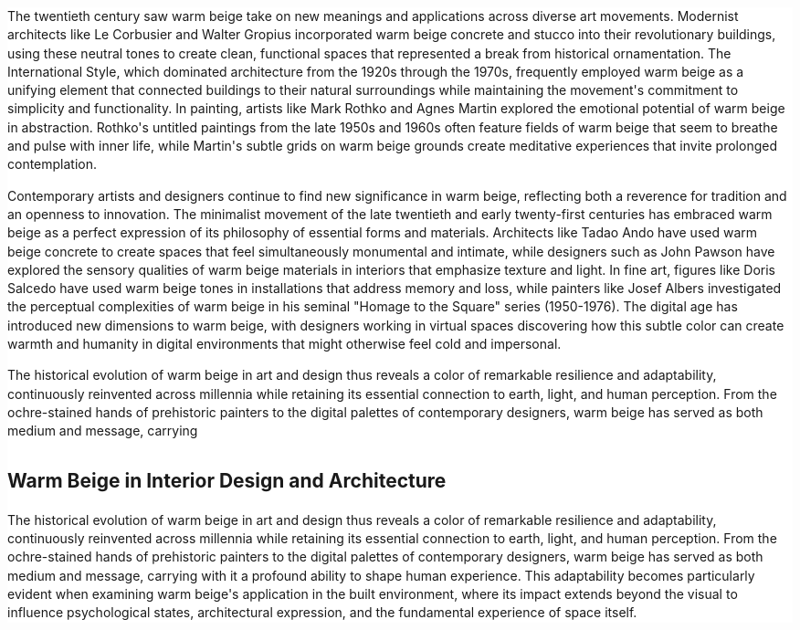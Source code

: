 The twentieth century saw warm beige take on new meanings and applications across diverse art movements. Modernist architects like Le Corbusier and Walter Gropius incorporated warm beige concrete and stucco into their revolutionary buildings, using these neutral tones to create clean, functional spaces that represented a break from historical ornamentation. The International Style, which dominated architecture from the 1920s through the 1970s, frequently employed warm beige as a unifying element that connected buildings to their natural surroundings while maintaining the movement's commitment to simplicity and functionality. In painting, artists like Mark Rothko and Agnes Martin explored the emotional potential of warm beige in abstraction. Rothko's untitled paintings from the late 1950s and 1960s often feature fields of warm beige that seem to breathe and pulse with inner life, while Martin's subtle grids on warm beige grounds create meditative experiences that invite prolonged contemplation.

Contemporary artists and designers continue to find new significance in warm beige, reflecting both a reverence for tradition and an openness to innovation. The minimalist movement of the late twentieth and early twenty-first centuries has embraced warm beige as a perfect expression of its philosophy of essential forms and materials. Architects like Tadao Ando have used warm beige concrete to create spaces that feel simultaneously monumental and intimate, while designers such as John Pawson have explored the sensory qualities of warm beige materials in interiors that emphasize texture and light. In fine art, figures like Doris Salcedo have used warm beige tones in installations that address memory and loss, while painters like Josef Albers investigated the perceptual complexities of warm beige in his seminal "Homage to the Square" series (1950-1976). The digital age has introduced new dimensions to warm beige, with designers working in virtual spaces discovering how this subtle color can create warmth and humanity in digital environments that might otherwise feel cold and impersonal.

The historical evolution of warm beige in art and design thus reveals a color of remarkable resilience and adaptability, continuously reinvented across millennia while retaining its essential connection to earth, light, and human perception. From the ochre-stained hands of prehistoric painters to the digital palettes of contemporary designers, warm beige has served as both medium and message, carrying

## Warm Beige in Interior Design and Architecture

The historical evolution of warm beige in art and design thus reveals a color of remarkable resilience and adaptability, continuously reinvented across millennia while retaining its essential connection to earth, light, and human perception. From the ochre-stained hands of prehistoric painters to the digital palettes of contemporary designers, warm beige has served as both medium and message, carrying with it a profound ability to shape human experience. This adaptability becomes particularly evident when examining warm beige's application in the built environment, where its impact extends beyond the visual to influence psychological states, architectural expression, and the fundamental experience of space itself.

